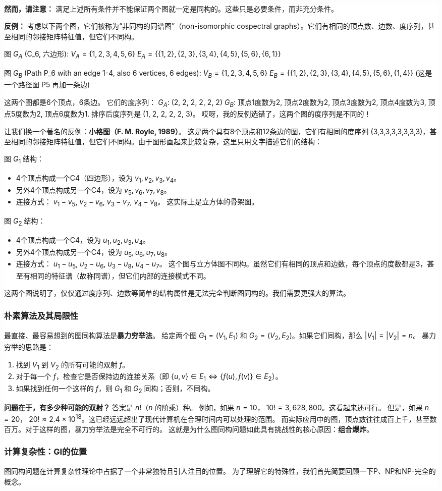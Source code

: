 **然而，请注意：** 满足上述所有条件并不能保证两个图就一定是同构的。这些只是必要条件，而非充分条件。

**反例：**
考虑以下两个图，它们被称为“非同构的同谱图”（non-isomorphic cospectral graphs）。它们有相同的顶点数、边数、度序列，甚至相同的邻接矩阵特征值，但它们不同构。

图 $G_A$ (C_6, 六边形):
$V_A = \{1, 2, 3, 4, 5, 6\}$
$E_A = \{\{1, 2\}, \{2, 3\}, \{3, 4\}, \{4, 5\}, \{5, 6\}, \{6, 1\}\}$

图 $G_B$ (Path P_6 with an edge 1-4, also 6 vertices, 6 edges):
$V_B = \{1, 2, 3, 4, 5, 6\}$
$E_B = \{\{1, 2\}, \{2, 3\}, \{3, 4\}, \{4, 5\}, \{5, 6\}, \{1, 4\}\}$ (这是一个路径图 P5 再加一条边)

这两个图都是6个顶点，6条边。
它们的度序列：
$G_A$: (2, 2, 2, 2, 2, 2)
$G_B$: 顶点1度数为2, 顶点2度数为2, 顶点3度数为2, 顶点4度数为3, 顶点5度数为2, 顶点6度数为1. 排序后度序列是 (1, 2, 2, 2, 2, 3)。
哎呀，我的反例选错了，这两个图的度序列是不同的！

让我们换一个著名的反例：**小格图（F. M. Royle, 1989）**。
这是两个具有8个顶点和12条边的图，它们有相同的度序列 (3,3,3,3,3,3,3,3)，甚至相同的邻接矩阵特征值，但它们不同构。由于图形画起来比较复杂，这里只用文字描述它们的结构：

图 $G_1$ 结构：
*   4个顶点构成一个C4（四边形），设为 $v_1, v_2, v_3, v_4$。
*   另外4个顶点构成另一个C4，设为 $v_5, v_6, v_7, v_8$。
*   连接方式： $v_1-v_5$, $v_2-v_6$, $v_3-v_7$, $v_4-v_8$。
这实际上是立方体的骨架图。

图 $G_2$ 结构：
*   4个顶点构成一个C4，设为 $u_1, u_2, u_3, u_4$。
*   另外4个顶点构成另一个C4，设为 $u_5, u_6, u_7, u_8$。
*   连接方式： $u_1-u_5$, $u_2-u_6$, $u_3-u_8$, $u_4-u_7$。
这个图与立方体图不同构。虽然它们有相同的顶点和边数，每个顶点的度数都是3，甚至有相同的特征谱（故称同谱），但它们内部的连接模式不同。

这两个图说明了，仅仅通过度序列、边数等简单的结构属性是无法完全判断图同构的。我们需要更强大的算法。

### 朴素算法及其局限性

最直接、最容易想到的图同构算法是**暴力穷举法**。
给定两个图 $G_1=(V_1, E_1)$ 和 $G_2=(V_2, E_2)$。如果它们同构，那么 $|V_1|=|V_2|=n$。
暴力穷举的思路是：
1.  找到 $V_1$ 到 $V_2$ 的所有可能的双射 $f$。
2.  对于每一个 $f$，检查它是否保持边的连接关系（即 $\{u, v\} \in E_1 \iff \{f(u), f(v)\} \in E_2$）。
3.  如果找到任何一个这样的 $f$，则 $G_1$ 和 $G_2$ 同构；否则，不同构。

**问题在于，有多少种可能的双射？**
答案是 $n!$（$n$ 的阶乘）种。
例如，如果 $n=10$， $10! = 3,628,800$。这看起来还可行。
但是，如果 $n=20$， $20! \approx 2.4 \times 10^{18}$。这已经远远超出了现代计算机在合理时间内可以处理的范围。
而实际应用中的图，顶点数往往成百上千，甚至数百万。对于这样的图，暴力穷举法是完全不可行的。
这就是为什么图同构问题如此具有挑战性的核心原因：**组合爆炸**。

### 计算复杂性：GI的位置

图同构问题在计算复杂性理论中占据了一个非常独特且引人注目的位置。
为了理解它的特殊性，我们首先简要回顾一下P、NP和NP-完全的概念。
